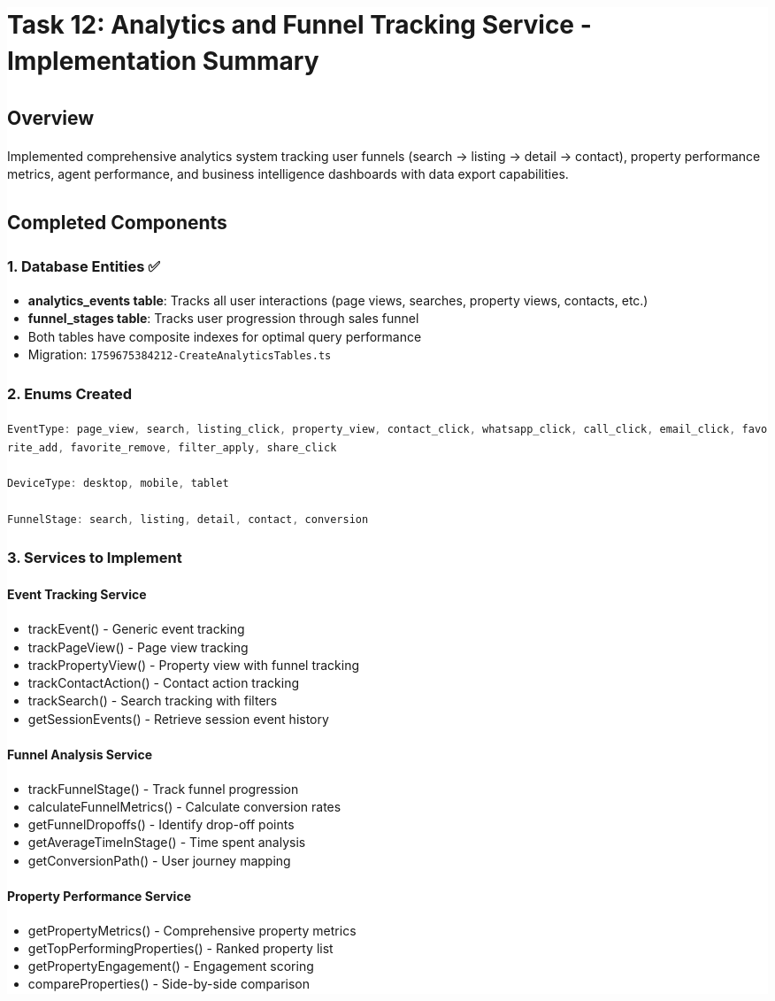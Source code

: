 # Task 12: Analytics and Funnel Tracking Service - Implementation Summary

## Overview
Implemented comprehensive analytics system tracking user funnels (search → listing → detail → contact), property performance metrics, agent performance, and business intelligence dashboards with data export capabilities.

## Completed Components

### 1. Database Entities ✅
- **analytics_events table**: Tracks all user interactions (page views, searches, property views, contacts, etc.)
- **funnel_stages table**: Tracks user progression through sales funnel
- Both tables have composite indexes for optimal query performance
- Migration: `1759675384212-CreateAnalyticsTables.ts`

### 2. Enums Created
```typescript
EventType: page_view, search, listing_click, property_view, contact_click, whatsapp_click, call_click, email_click, favorite_add, favorite_remove, filter_apply, share_click

DeviceType: desktop, mobile, tablet

FunnelStage: search, listing, detail, contact, conversion
```

### 3. Services to Implement

#### Event Tracking Service
- trackEvent() - Generic event tracking
- trackPageView() - Page view tracking
- trackPropertyView() - Property view with funnel tracking
- trackContactAction() - Contact action tracking
- trackSearch() - Search tracking with filters
- getSessionEvents() - Retrieve session event history

#### Funnel Analysis Service
- trackFunnelStage() - Track funnel progression
- calculateFunnelMetrics() - Calculate conversion rates
- getFunnelDropoffs() - Identify drop-off points
- getAverageTimeInStage() - Time spent analysis
- getConversionPath() - User journey mapping

#### Property Performance Service
- getPropertyMetrics() - Comprehensive property metrics
- getTopPerformingProperties() - Ranked property list
- getPropertyEngagement() - Engagement scoring
- compareProperties() - Side-by-side comparison
